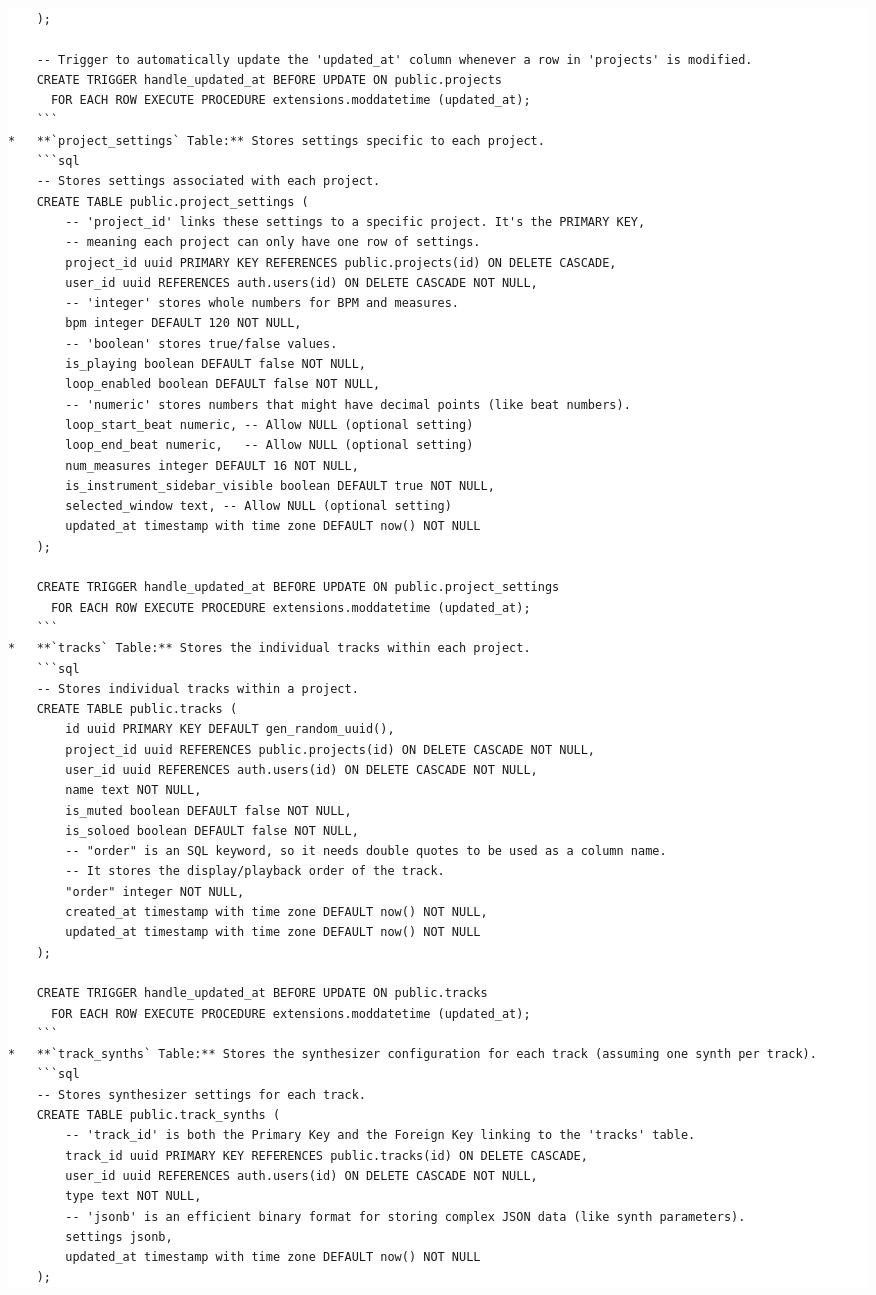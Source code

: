         );

        -- Trigger to automatically update the 'updated_at' column whenever a row in 'projects' is modified.
        CREATE TRIGGER handle_updated_at BEFORE UPDATE ON public.projects
          FOR EACH ROW EXECUTE PROCEDURE extensions.moddatetime (updated_at);
        ```
    *   **`project_settings` Table:** Stores settings specific to each project.
        ```sql
        -- Stores settings associated with each project.
        CREATE TABLE public.project_settings (
            -- 'project_id' links these settings to a specific project. It's the PRIMARY KEY,
            -- meaning each project can only have one row of settings.
            project_id uuid PRIMARY KEY REFERENCES public.projects(id) ON DELETE CASCADE,
            user_id uuid REFERENCES auth.users(id) ON DELETE CASCADE NOT NULL,
            -- 'integer' stores whole numbers for BPM and measures.
            bpm integer DEFAULT 120 NOT NULL,
            -- 'boolean' stores true/false values.
            is_playing boolean DEFAULT false NOT NULL,
            loop_enabled boolean DEFAULT false NOT NULL,
            -- 'numeric' stores numbers that might have decimal points (like beat numbers).
            loop_start_beat numeric, -- Allow NULL (optional setting)
            loop_end_beat numeric,   -- Allow NULL (optional setting)
            num_measures integer DEFAULT 16 NOT NULL,
            is_instrument_sidebar_visible boolean DEFAULT true NOT NULL,
            selected_window text, -- Allow NULL (optional setting)
            updated_at timestamp with time zone DEFAULT now() NOT NULL
        );

        CREATE TRIGGER handle_updated_at BEFORE UPDATE ON public.project_settings
          FOR EACH ROW EXECUTE PROCEDURE extensions.moddatetime (updated_at);
        ```
    *   **`tracks` Table:** Stores the individual tracks within each project.
        ```sql
        -- Stores individual tracks within a project.
        CREATE TABLE public.tracks (
            id uuid PRIMARY KEY DEFAULT gen_random_uuid(),
            project_id uuid REFERENCES public.projects(id) ON DELETE CASCADE NOT NULL,
            user_id uuid REFERENCES auth.users(id) ON DELETE CASCADE NOT NULL,
            name text NOT NULL,
            is_muted boolean DEFAULT false NOT NULL,
            is_soloed boolean DEFAULT false NOT NULL,
            -- "order" is an SQL keyword, so it needs double quotes to be used as a column name.
            -- It stores the display/playback order of the track.
            "order" integer NOT NULL,
            created_at timestamp with time zone DEFAULT now() NOT NULL,
            updated_at timestamp with time zone DEFAULT now() NOT NULL
        );

        CREATE TRIGGER handle_updated_at BEFORE UPDATE ON public.tracks
          FOR EACH ROW EXECUTE PROCEDURE extensions.moddatetime (updated_at);
        ```
    *   **`track_synths` Table:** Stores the synthesizer configuration for each track (assuming one synth per track).
        ```sql
        -- Stores synthesizer settings for each track.
        CREATE TABLE public.track_synths (
            -- 'track_id' is both the Primary Key and the Foreign Key linking to the 'tracks' table.
            track_id uuid PRIMARY KEY REFERENCES public.tracks(id) ON DELETE CASCADE,
            user_id uuid REFERENCES auth.users(id) ON DELETE CASCADE NOT NULL,
            type text NOT NULL,
            -- 'jsonb' is an efficient binary format for storing complex JSON data (like synth parameters).
            settings jsonb,
            updated_at timestamp with time zone DEFAULT now() NOT NULL
        );